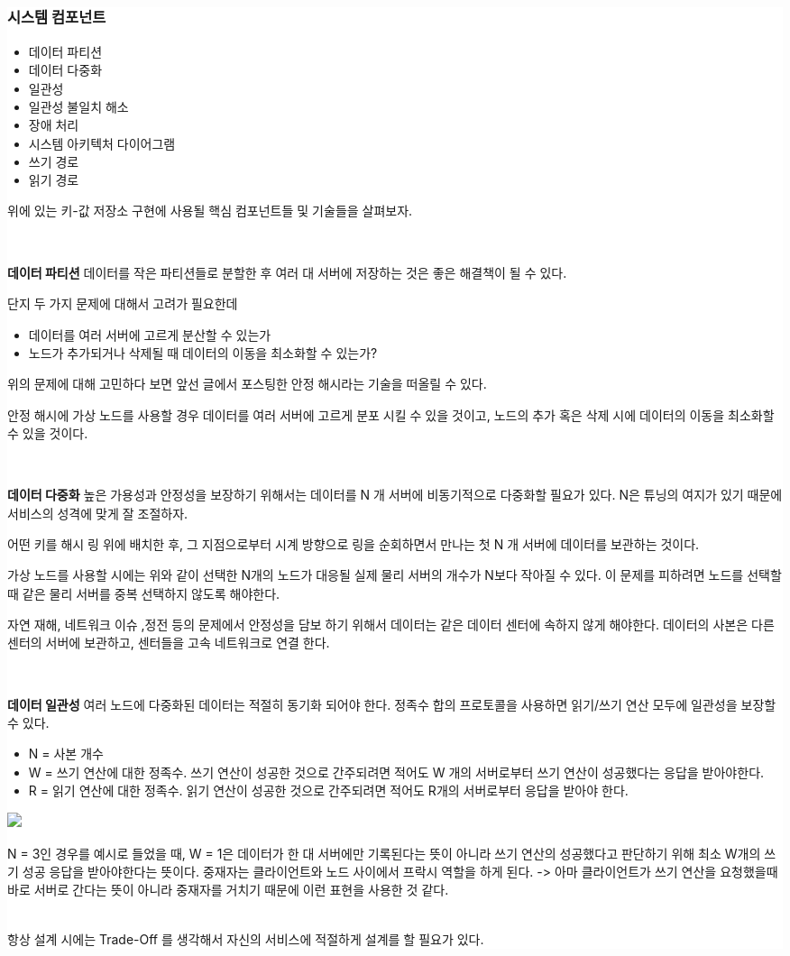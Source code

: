 ### 시스템 컴포넌트 

- 데이터 파티션
- 데이터 다중화
- 일관성
- 일관성 불일치 해소
- 장애 처리
- 시스템 아키텍처 다이어그램
- 쓰기 경로
- 읽기 경로

위에 있는 키-값 저장소 구현에 사용될 핵심 컴포넌트들 및 기술들을 살펴보자. 

<br>

**데이터 파티션**
데이터를 작은 파티션들로 분할한 후 여러 대 서버에 저장하는 것은 좋은 해결책이 될 수 있다.

단지 두 가지 문제에 대해서 고려가 필요한데

- 데이터를 여러 서버에 고르게 분산할 수 있는가
- 노드가 추가되거나 삭제될 때 데이터의 이동을 최소화할 수 있는가? 

위의 문제에 대해 고민하다 보면 앞선 글에서 포스팅한 안정 해시라는 기술을 떠올릴 수 있다. 

안정 해시에 가상 노드를 사용할 경우 데이터를 여러 서버에 고르게 분포 시킬 수 있을 것이고, 노드의 추가 혹은 삭제 시에 데이터의 이동을 최소화할 수 있을 것이다. 

<br>

**데이터 다중화**
높은 가용성과 안정성을 보장하기 위해서는 데이터를 N 개 서버에 비동기적으로 다중화할 필요가 있다. N은 튜닝의 여지가 있기 때문에 서비스의 성격에 맞게 잘 조절하자. 


어떤 키를 해시 링 위에 배치한 후, 그 지점으로부터 시계 방향으로 링을 순회하면서 만나는 첫 N 개 서버에 데이터를 보관하는 것이다. 

가상 노드를 사용할 시에는 위와 같이 선택한 N개의 노드가 대응될 실제 물리 서버의 개수가 N보다 작아질 수 있다. 이 문제를 피하려면 노드를 선택할 때 같은 물리 서버를 중복 선택하지 않도록 해야한다. 

자연 재해, 네트워크 이슈 ,정전 등의 문제에서 안정성을 담보 하기 위해서 데이터는 같은 데이터 센터에 속하지 않게 해야한다. 데이터의 사본은 다른 센터의 서버에 보관하고, 센터들을 고속 네트워크로 연결 한다. 

<br>

**데이터 일관성**
여러 노드에 다중화된 데이터는 적절히 동기화 되어야 한다. 정족수 합의 프로토콜을 사용하면 읽기/쓰기 연산 모두에 일관성을 보장할 수 있다. 

- N = 사본 개수
- W = 쓰기 연산에 대한 정족수. 쓰기 연산이 성공한 것으로 간주되려면 적어도 W 개의 서버로부터 쓰기 연산이 성공했다는 응답을 받아야한다.
- R = 읽기 연산에 대한 정족수. 읽기 연산이 성공한 것으로 간주되려면 적어도 R개의 서버로부터 응답을 받아야 한다.

![](https://velog.velcdn.com/images/khjmr98/post/3e43167b-aef9-4031-9db0-9865a1caf587/image.png)
 
 N = 3인 경우를 예시로 들었을 때, W = 1은 데이터가 한 대 서버에만 기록된다는 뜻이 아니라 쓰기 연산의 성공했다고 판단하기 위해 최소 W개의 쓰기 성공 응답을 받아야한다는 뜻이다. 
 중재자는 클라이언트와 노드 사이에서 프락시 역할을 하게 된다. -> 아마 클라이언트가 쓰기 연산을 요청했을때 바로 서버로 간다는 뜻이 아니라 중재자를 거치기 때문에 이런 표현을 사용한 것 같다. 
 
<br>
항상 설계 시에는 Trade-Off 를 생각해서 자신의 서비스에 적절하게 설계를 할 필요가 있다. 
